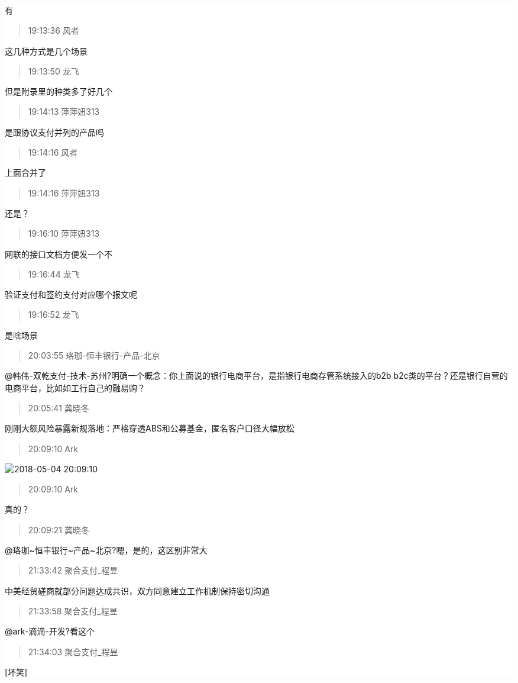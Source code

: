 有  
   
> 19:13:36  风者  
   
这几种方式是几个场景  
   
> 19:13:50  龙飞  
   
但是附录里的种类多了好几个  
   
> 19:14:13  萍萍妞313  
   
是跟协议支付并列的产品吗  
   
> 19:14:16  风者  
   
上面合并了  
   
> 19:14:16  萍萍妞313  
   
还是？  
   
> 19:16:10  萍萍妞313  
   
网联的接口文档方便发一个不  
   
> 19:16:44  龙飞  
   
验证支付和签约支付对应哪个报文呢  
   
> 19:16:52  龙飞  
   
是啥场景  
   
> 20:03:55  珞珈-恒丰银行-产品-北京  
   
@韩伟-双乾支付-技术-苏州?明确一个概念：你上面说的银行电商平台，是指银行电商存管系统接入的b2b b2c类的平台？还是银行自营的电商平台，比如如工行自己的融易购？  
   
> 20:05:41  龚晓冬  
   
刚刚大额风险暴露新规落地：严格穿透ABS和公募基金，匿名客户口径大幅放松  
   
> 20:09:10  Ark  
   
![2018-05-04 20:09:10](http://static.cocolian.cn/img/201805/20180504_200910.png) 
   
> 20:09:10  Ark  
   
真的？  
   
> 20:09:21  龚晓冬  
   
@珞珈~恒丰银行~产品~北京?嗯，是的，这区别非常大  
   
> 21:33:42  聚合支付_程昱  
   
中美经贸磋商就部分问题达成共识，双方同意建立工作机制保持密切沟通  
   
> 21:33:58  聚合支付_程昱  
   
@ark-滴滴-开发?看这个  
   
> 21:34:03  聚合支付_程昱  
   
[坏笑]  
   
